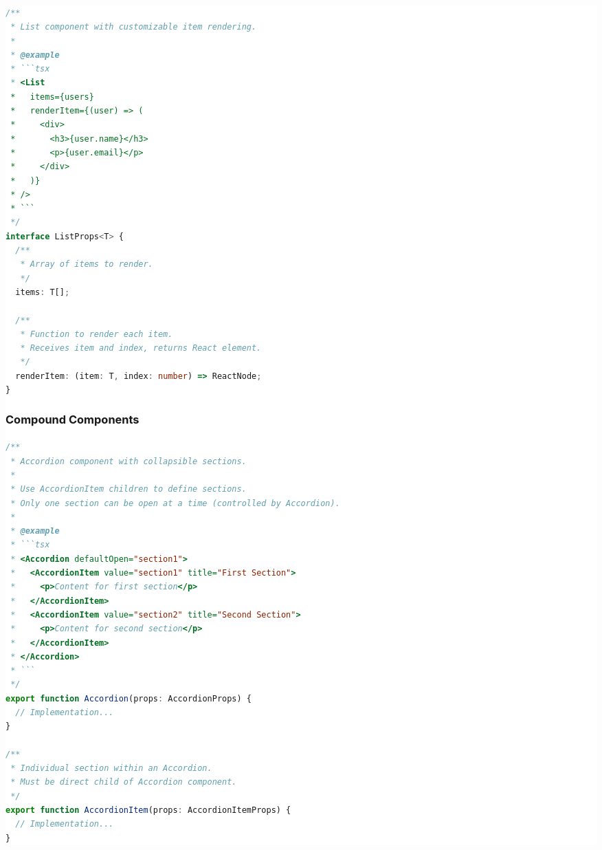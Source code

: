 ```typescript
/**
 * List component with customizable item rendering.
 * 
 * @example
 * ```tsx
 * <List
 *   items={users}
 *   renderItem={(user) => (
 *     <div>
 *       <h3>{user.name}</h3>
 *       <p>{user.email}</p>
 *     </div>
 *   )}
 * />
 * ```
 */
interface ListProps<T> {
  /**
   * Array of items to render.
   */
  items: T[];
  
  /**
   * Function to render each item.
   * Receives item and index, returns React element.
   */
  renderItem: (item: T, index: number) => ReactNode;
}
```

### Compound Components

```typescript
/**
 * Accordion component with collapsible sections.
 * 
 * Use AccordionItem children to define sections.
 * Only one section can be open at a time (controlled by Accordion).
 * 
 * @example
 * ```tsx
 * <Accordion defaultOpen="section1">
 *   <AccordionItem value="section1" title="First Section">
 *     <p>Content for first section</p>
 *   </AccordionItem>
 *   <AccordionItem value="section2" title="Second Section">
 *     <p>Content for second section</p>
 *   </AccordionItem>
 * </Accordion>
 * ```
 */
export function Accordion(props: AccordionProps) {
  // Implementation...
}

/**
 * Individual section within an Accordion.
 * Must be direct child of Accordion component.
 */
export function AccordionItem(props: AccordionItemProps) {
  // Implementation...
}
```
